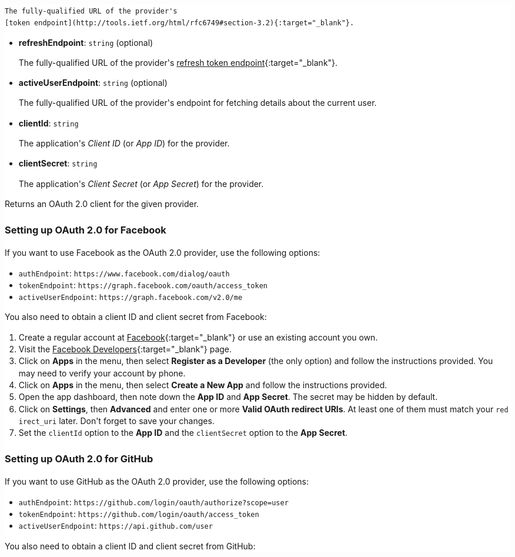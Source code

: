     The fully-qualified URL of the provider's
    [token endpoint](http://tools.ietf.org/html/rfc6749#section-3.2){:target="_blank"}.

  * **refreshEndpoint**: `string` (optional)

    The fully-qualified URL of the provider's
    [refresh token endpoint](http://tools.ietf.org/html/rfc6749#section-6){:target="_blank"}.

  * **activeUserEndpoint**: `string` (optional)

    The fully-qualified URL of the provider's endpoint for fetching
    details about the current user.

  * **clientId**: `string`

    The application's *Client ID* (or *App ID*) for the provider.

  * **clientSecret**: `string`

    The application's *Client Secret* (or *App Secret*) for the provider.

Returns an OAuth 2.0 client for the given provider.

### Setting up OAuth 2.0 for Facebook

If you want to use Facebook as the OAuth 2.0 provider, use the following options:

- `authEndpoint`: `https://www.facebook.com/dialog/oauth`
- `tokenEndpoint`: `https://graph.facebook.com/oauth/access_token`
- `activeUserEndpoint`: `https://graph.facebook.com/v2.0/me`

You also need to obtain a client ID and client secret from Facebook:

1. Create a regular account at [Facebook](https://www.facebook.com){:target="_blank"} or use an
   existing account you own.
2. Visit the [Facebook Developers](https://developers.facebook.com){:target="_blank"} page.
3. Click on **Apps** in the menu, then select **Register as a Developer**
   (the only option) and follow the instructions provided. You may need to
   verify your account by phone.
4. Click on **Apps** in the menu, then select **Create a New App** and follow
   the instructions provided.
5. Open the app dashboard, then note down the **App ID** and **App Secret**.
   The secret may be hidden by default.
6. Click on **Settings**, then **Advanced** and enter one or more
   **Valid OAuth redirect URIs**. At least one of them must match your
   `redirect_uri` later. Don't forget to save your changes.
7. Set the `clientId` option to the **App ID** and the `clientSecret` option
   to the **App Secret**.

### Setting up OAuth 2.0 for GitHub

If you want to use GitHub as the OAuth 2.0 provider, use the following options:

- `authEndpoint`: `https://github.com/login/oauth/authorize?scope=user`
- `tokenEndpoint`: `https://github.com/login/oauth/access_token`
- `activeUserEndpoint`: `https://api.github.com/user`

You also need to obtain a client ID and client secret from GitHub:
